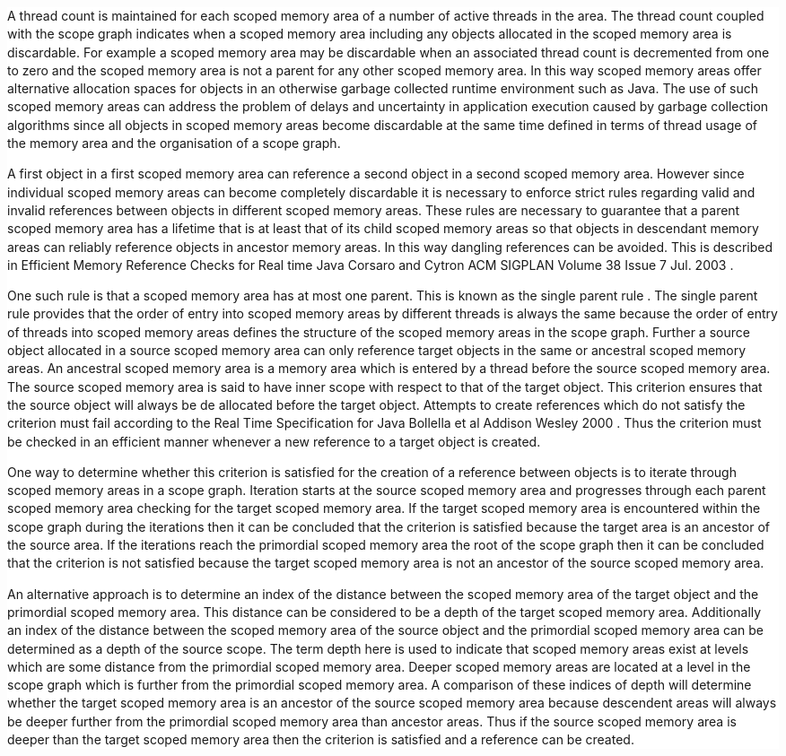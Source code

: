 A thread count is maintained for each scoped memory area of a number of active threads in the area. The thread count coupled with the scope graph indicates when a scoped memory area including any objects allocated in the scoped memory area is discardable. For example a scoped memory area may be discardable when an associated thread count is decremented from one to zero and the scoped memory area is not a parent for any other scoped memory area. In this way scoped memory areas offer alternative allocation spaces for objects in an otherwise garbage collected runtime environment such as Java. The use of such scoped memory areas can address the problem of delays and uncertainty in application execution caused by garbage collection algorithms since all objects in scoped memory areas become discardable at the same time defined in terms of thread usage of the memory area and the organisation of a scope graph.

A first object in a first scoped memory area can reference a second object in a second scoped memory area. However since individual scoped memory areas can become completely discardable it is necessary to enforce strict rules regarding valid and invalid references between objects in different scoped memory areas. These rules are necessary to guarantee that a parent scoped memory area has a lifetime that is at least that of its child scoped memory areas so that objects in descendant memory areas can reliably reference objects in ancestor memory areas. In this way dangling references can be avoided. This is described in Efficient Memory Reference Checks for Real time Java Corsaro and Cytron ACM SIGPLAN Volume 38 Issue 7 Jul. 2003 .

One such rule is that a scoped memory area has at most one parent. This is known as the single parent rule . The single parent rule provides that the order of entry into scoped memory areas by different threads is always the same because the order of entry of threads into scoped memory areas defines the structure of the scoped memory areas in the scope graph. Further a source object allocated in a source scoped memory area can only reference target objects in the same or ancestral scoped memory areas. An ancestral scoped memory area is a memory area which is entered by a thread before the source scoped memory area. The source scoped memory area is said to have inner scope with respect to that of the target object. This criterion ensures that the source object will always be de allocated before the target object. Attempts to create references which do not satisfy the criterion must fail according to the Real Time Specification for Java Bollella et al Addison Wesley 2000 . Thus the criterion must be checked in an efficient manner whenever a new reference to a target object is created.

One way to determine whether this criterion is satisfied for the creation of a reference between objects is to iterate through scoped memory areas in a scope graph. Iteration starts at the source scoped memory area and progresses through each parent scoped memory area checking for the target scoped memory area. If the target scoped memory area is encountered within the scope graph during the iterations then it can be concluded that the criterion is satisfied because the target area is an ancestor of the source area. If the iterations reach the primordial scoped memory area the root of the scope graph then it can be concluded that the criterion is not satisfied because the target scoped memory area is not an ancestor of the source scoped memory area.

An alternative approach is to determine an index of the distance between the scoped memory area of the target object and the primordial scoped memory area. This distance can be considered to be a depth of the target scoped memory area. Additionally an index of the distance between the scoped memory area of the source object and the primordial scoped memory area can be determined as a depth of the source scope. The term depth here is used to indicate that scoped memory areas exist at levels which are some distance from the primordial scoped memory area. Deeper scoped memory areas are located at a level in the scope graph which is further from the primordial scoped memory area. A comparison of these indices of depth will determine whether the target scoped memory area is an ancestor of the source scoped memory area because descendent areas will always be deeper further from the primordial scoped memory area than ancestor areas. Thus if the source scoped memory area is deeper than the target scoped memory area then the criterion is satisfied and a reference can be created.
